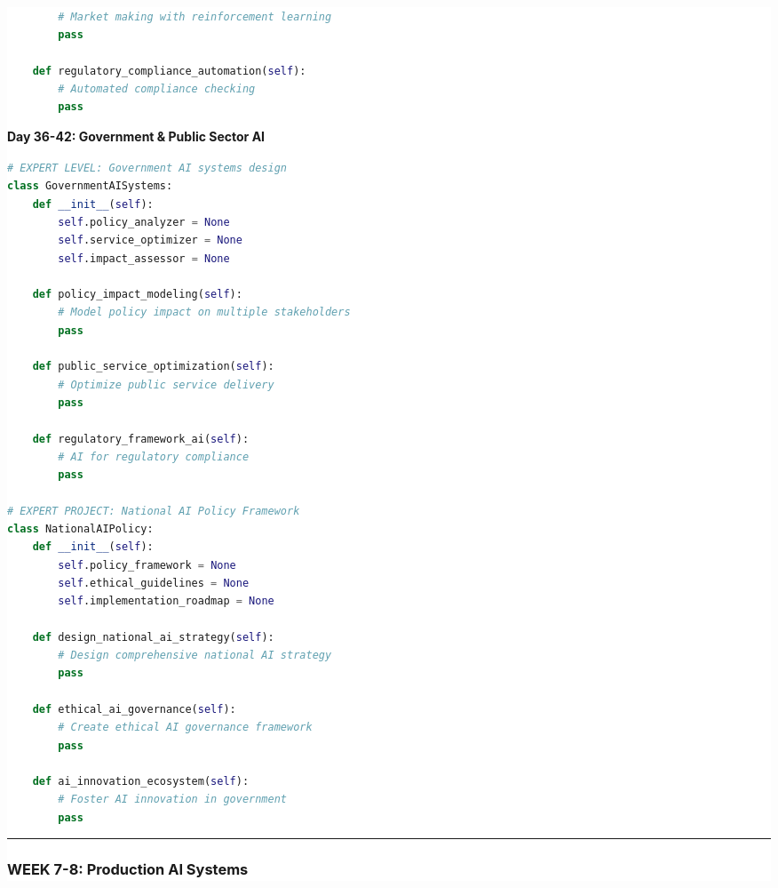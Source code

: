```python
        # Market making with reinforcement learning
        pass

    def regulatory_compliance_automation(self):
        # Automated compliance checking
        pass
```

**Day 36-42: Government & Public Sector AI**
```python
# EXPERT LEVEL: Government AI systems design
class GovernmentAISystems:
    def __init__(self):
        self.policy_analyzer = None
        self.service_optimizer = None
        self.impact_assessor = None

    def policy_impact_modeling(self):
        # Model policy impact on multiple stakeholders
        pass

    def public_service_optimization(self):
        # Optimize public service delivery
        pass

    def regulatory_framework_ai(self):
        # AI for regulatory compliance
        pass

# EXPERT PROJECT: National AI Policy Framework
class NationalAIPolicy:
    def __init__(self):
        self.policy_framework = None
        self.ethical_guidelines = None
        self.implementation_roadmap = None

    def design_national_ai_strategy(self):
        # Design comprehensive national AI strategy
        pass

    def ethical_ai_governance(self):
        # Create ethical AI governance framework
        pass

    def ai_innovation_ecosystem(self):
        # Foster AI innovation in government
        pass
```

---

### **WEEK 7-8: Production AI Systems**
